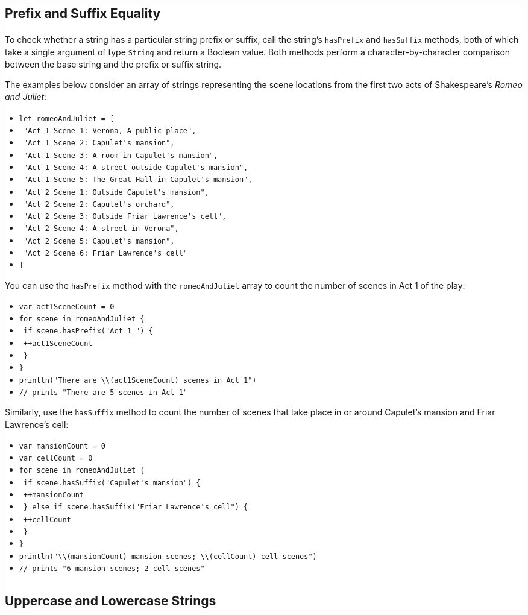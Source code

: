 ## Prefix and Suffix Equality

To check whether a string has a particular string prefix or suffix, call the
string’s `hasPrefix` and `hasSuffix` methods, both of which take a single
argument of type `String` and return a Boolean value. Both methods perform a
character-by-character comparison between the base string and the prefix or
suffix string.

The examples below consider an array of strings representing the scene
locations from the first two acts of Shakespeare’s _Romeo and Juliet_:

  * `let romeoAndJuliet = [`
  * ` "Act 1 Scene 1: Verona, A public place",`
  * ` "Act 1 Scene 2: Capulet's mansion",`
  * ` "Act 1 Scene 3: A room in Capulet's mansion",`
  * ` "Act 1 Scene 4: A street outside Capulet's mansion",`
  * ` "Act 1 Scene 5: The Great Hall in Capulet's mansion",`
  * ` "Act 2 Scene 1: Outside Capulet's mansion",`
  * ` "Act 2 Scene 2: Capulet's orchard",`
  * ` "Act 2 Scene 3: Outside Friar Lawrence's cell",`
  * ` "Act 2 Scene 4: A street in Verona",`
  * ` "Act 2 Scene 5: Capulet's mansion",`
  * ` "Act 2 Scene 6: Friar Lawrence's cell"`
  * `]`

You can use the `hasPrefix` method with the `romeoAndJuliet` array to count
the number of scenes in Act 1 of the play:

  * `var act1SceneCount = 0`
  * `for scene in romeoAndJuliet {`
  * ` if scene.hasPrefix("Act 1 ") {`
  * ` ++act1SceneCount`
  * ` }`
  * `}`
  * `println("There are \\(act1SceneCount) scenes in Act 1")`
  * `// prints "There are 5 scenes in Act 1"`

Similarly, use the `hasSuffix` method to count the number of scenes that take
place in or around Capulet’s mansion and Friar Lawrence’s cell:

  * `var mansionCount = 0`
  * `var cellCount = 0`
  * `for scene in romeoAndJuliet {`
  * ` if scene.hasSuffix("Capulet's mansion") {`
  * ` ++mansionCount`
  * ` } else if scene.hasSuffix("Friar Lawrence's cell") {`
  * ` ++cellCount`
  * ` }`
  * `}`
  * `println("\\(mansionCount) mansion scenes; \\(cellCount) cell scenes")`
  * `// prints "6 mansion scenes; 2 cell scenes"`

## Uppercase and Lowercase Strings
